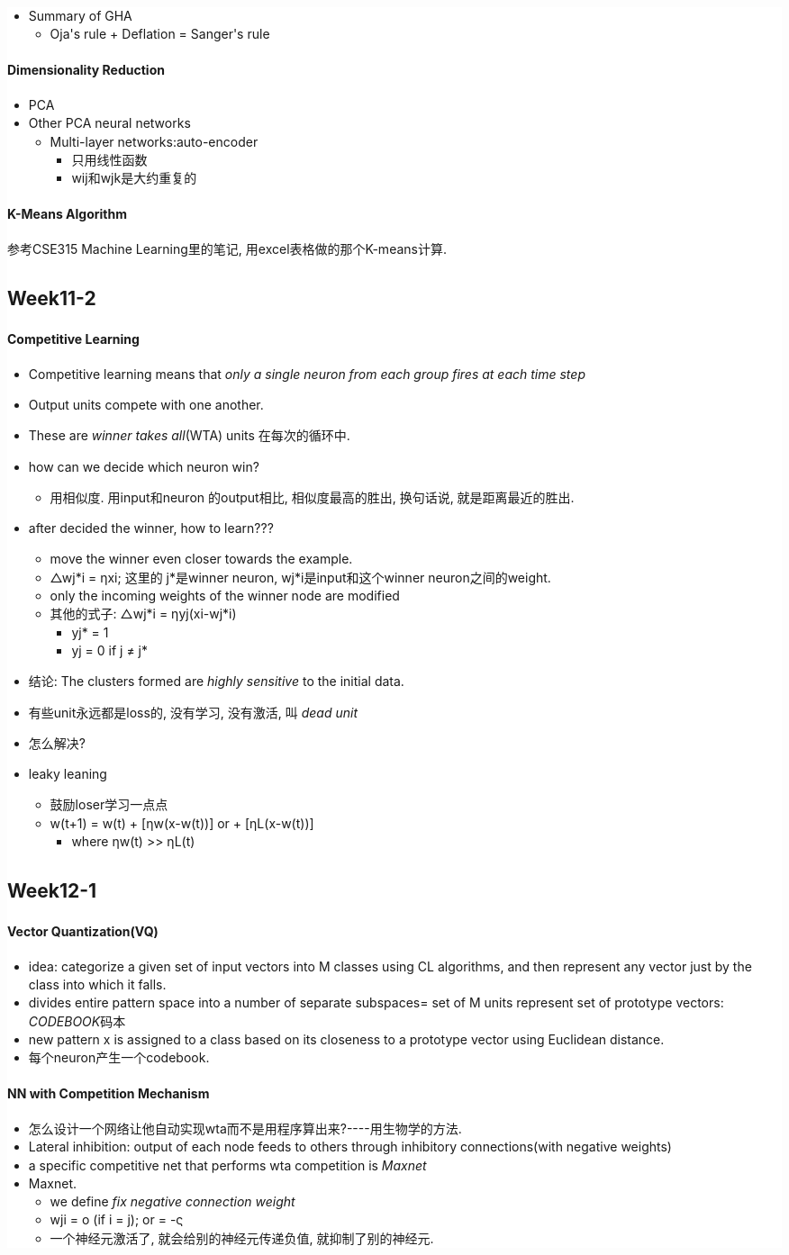 - Summary of GHA
	- Oja's rule + Deflation = Sanger's rule

#### Dimensionality Reduction
- PCA
- Other PCA neural networks
	- Multi-layer networks:auto-encoder
		- 只用线性函数
		- wij和wjk是大约重复的
		

#### K-Means Algorithm
参考CSE315 Machine Learning里的笔记, 用excel表格做的那个K-means计算.

## Week11-2
#### Competitive Learning
- Competitive learning means that *only a single neuron from each group fires at each time step*
- Output units compete with one another.
- These are *winner takes all*(WTA) units 在每次的循环中.

- how can we decide which neuron win?
	- 用相似度. 用input和neuron 的output相比, 相似度最高的胜出, 换句话说, 就是距离最近的胜出.
- after decided the winner, how to learn???
	- move the winner even closer towards the example.
	- △wj\*i = ηxi; 这里的 j\*是winner neuron, wj\*i是input和这个winner neuron之间的weight.
	- only the incoming weights of the winner node are modified
	- 其他的式子: △wj\*i = ηyj(xi-wj\*i)
		- yj\* = 1
		- yj = 0 if j ≠ j*
- 结论: The clusters formed are *highly sensitive* to the initial data.
- 有些unit永远都是loss的, 没有学习, 没有激活, 叫 *dead unit*
- 怎么解决? 
- leaky leaning
	- 鼓励loser学习一点点
    - w(t+1) = w(t) + [ηw(x-w(t))] or + [ηL(x-w(t))]
        - where ηw(t) >> ηL(t)

## Week12-1
#### Vector Quantization(VQ)
- idea: categorize a given set of input vectors into M classes using CL algorithms, and then represent any vector just by the class into which it falls.
- divides entire pattern space into a number of separate subspaces= set of M units represent set of prototype vectors: *CODEBOOK*码本
- new pattern x is assigned to a class based on its closeness to a prototype vector using Euclidean distance. 
- 每个neuron产生一个codebook.

#### NN with Competition Mechanism
- 怎么设计一个网络让他自动实现wta而不是用程序算出来?----用生物学的方法.
- Lateral inhibition: output of each node feeds to others through inhibitory connections(with negative weights)
- a specific competitive net that performs wta competition is *Maxnet*
- Maxnet. 
	- we define *fix negative connection weight* 
	- wji = o (if i = j); or = -ς
	- 一个神经元激活了, 就会给别的神经元传递负值, 就抑制了别的神经元.
